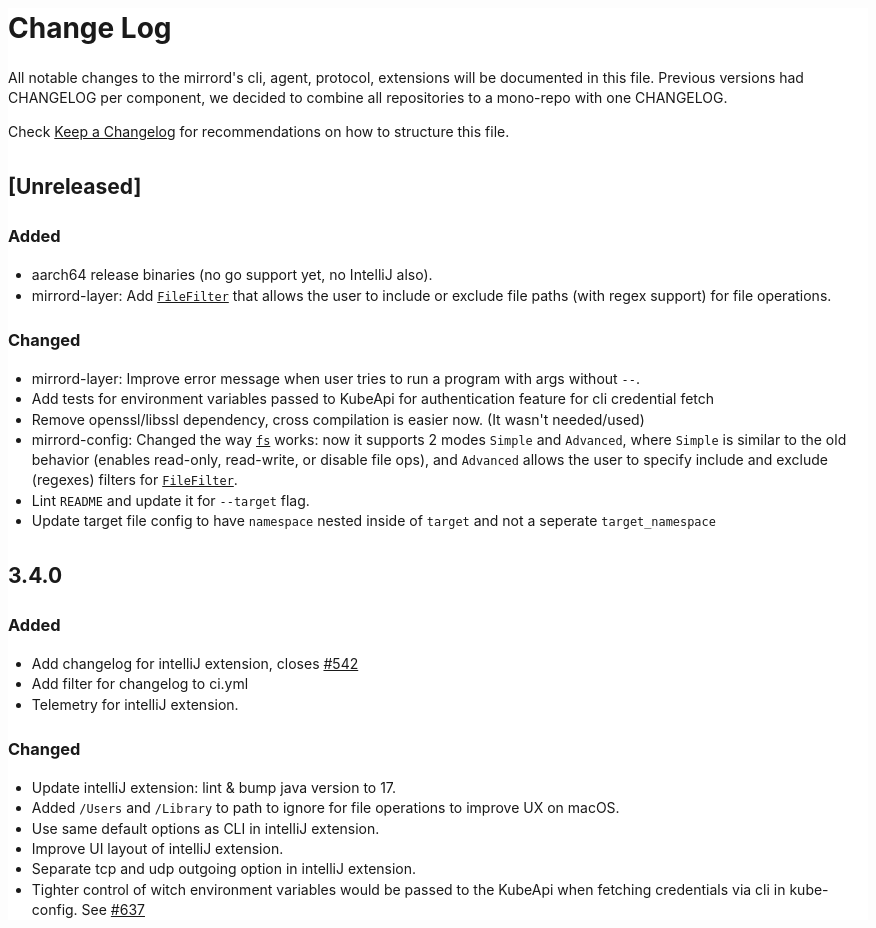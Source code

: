 # Change Log

All notable changes to the mirrord's cli, agent, protocol, extensions will be documented in this file.
Previous versions had CHANGELOG per component, we decided to combine all repositories to a mono-repo with one CHANGELOG.

Check [Keep a Changelog](http://keepachangelog.com/) for recommendations on how to structure this file.

## [Unreleased]

### Added
- aarch64 release binaries (no go support yet, no IntelliJ also).
- mirrord-layer: Add [`FileFilter`](mirrord-layer/src/file/filter.rs) that allows the user to include or exclude file paths (with regex support) for file operations.

### Changed

- mirrord-layer: Improve error message when user tries to run a program with args without `--`.
- Add tests for environment variables passed to KubeApi for authentication feature for cli credential fetch
- Remove openssl/libssl dependency, cross compilation is easier now. (It wasn't needed/used)
- mirrord-config: Changed the way [`fs`](mirrord-config/src/fs.rs) works: now it supports 2 modes `Simple` and `Advanced`, where `Simple` is similar to the old behavior (enables read-only, read-write, or disable file ops), and `Advanced` allows the user to specify include and exclude (regexes) filters for [`FileFilter`](mirrord-layer/src/file/filter.rs).
- Lint `README` and update it for `--target` flag.
- Update target file config to have `namespace` nested inside of `target` and not a seperate `target_namespace`

## 3.4.0

### Added

- Add changelog for intelliJ extension, closes [#542](https://github.com/metalbear-co/mirrord/issues/542)
- Add filter for changelog to ci.yml
- Telemetry for intelliJ extension.

### Changed

- Update intelliJ extension: lint & bump java version to 17.
- Added `/Users` and `/Library` to path to ignore for file operations to improve UX on macOS. 
- Use same default options as CLI in intelliJ extension. 
- Improve UI layout of intelliJ extension.
- Separate tcp and udp outgoing option in intelliJ extension.
- Tighter control of witch environment variables would be passed to the KubeApi when fetching credentials via cli in kube-config. See [#637](https://github.com/metalbear-co/mirrord/issues/637)

